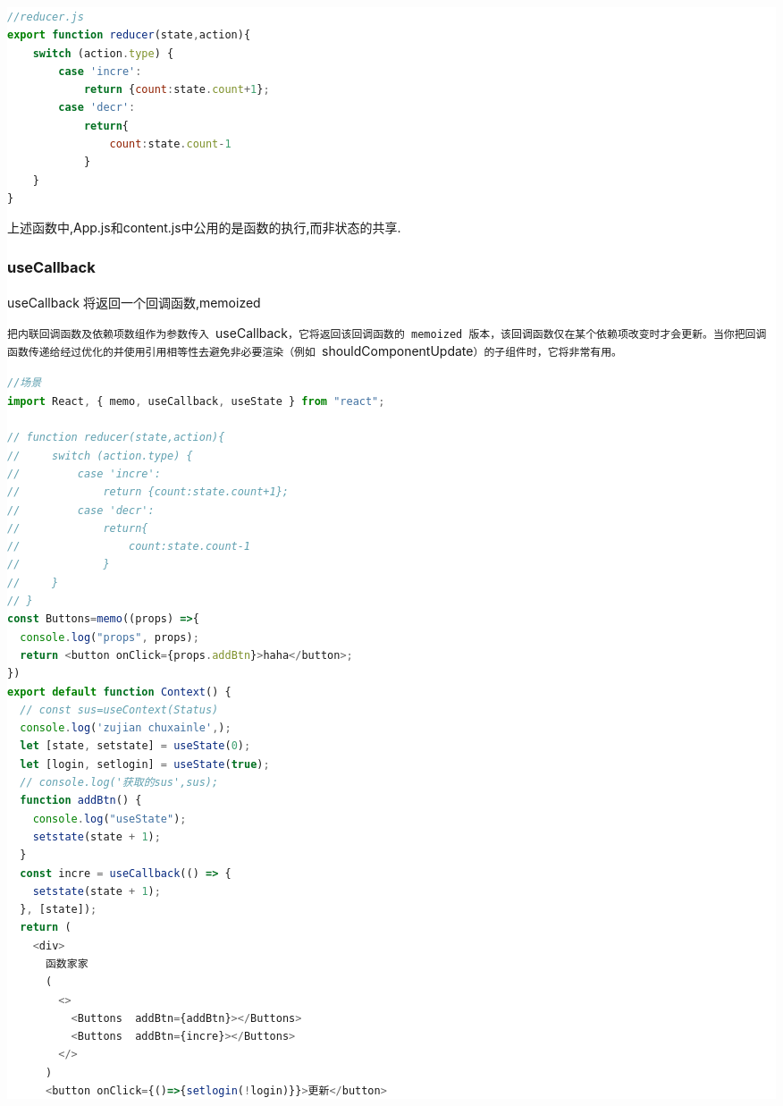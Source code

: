 ```js
//reducer.js
export function reducer(state,action){
    switch (action.type) {
        case 'incre':
            return {count:state.count+1};
        case 'decr':
            return{
                count:state.count-1
            }
    }
}


```

上述函数中,App.js和content.js中公用的是函数的执行,而非状态的共享.

### useCallback

useCallback 将返回一个回调函数,memoized

`把内联回调函数及依赖项数组作为参数传入 `useCallback`，它将返回该回调函数的 memoized 版本，该回调函数仅在某个依赖项改变时才会更新。当你把回调函数传递给经过优化的并使用引用相等性去避免非必要渲染（例如 `shouldComponentUpdate`）的子组件时，它将非常有用。`

```js
//场景
import React, { memo, useCallback, useState } from "react";

// function reducer(state,action){
//     switch (action.type) {
//         case 'incre':
//             return {count:state.count+1};
//         case 'decr':
//             return{
//                 count:state.count-1
//             }
//     }
// }
const Buttons=memo((props) =>{
  console.log("props", props);
  return <button onClick={props.addBtn}>haha</button>;
})
export default function Context() {
  // const sus=useContext(Status)
  console.log('zujian chuxainle',);
  let [state, setstate] = useState(0);
  let [login, setlogin] = useState(true);
  // console.log('获取的sus',sus);
  function addBtn() {
    console.log("useState");
    setstate(state + 1);
  }
  const incre = useCallback(() => {
    setstate(state + 1);
  }, [state]);
  return (
    <div>
      函数家家
      (
        <>
          <Buttons  addBtn={addBtn}></Buttons>
          <Buttons  addBtn={incre}></Buttons>
        </>
      )
      <button onClick={()=>{setlogin(!login)}}>更新</button>
```